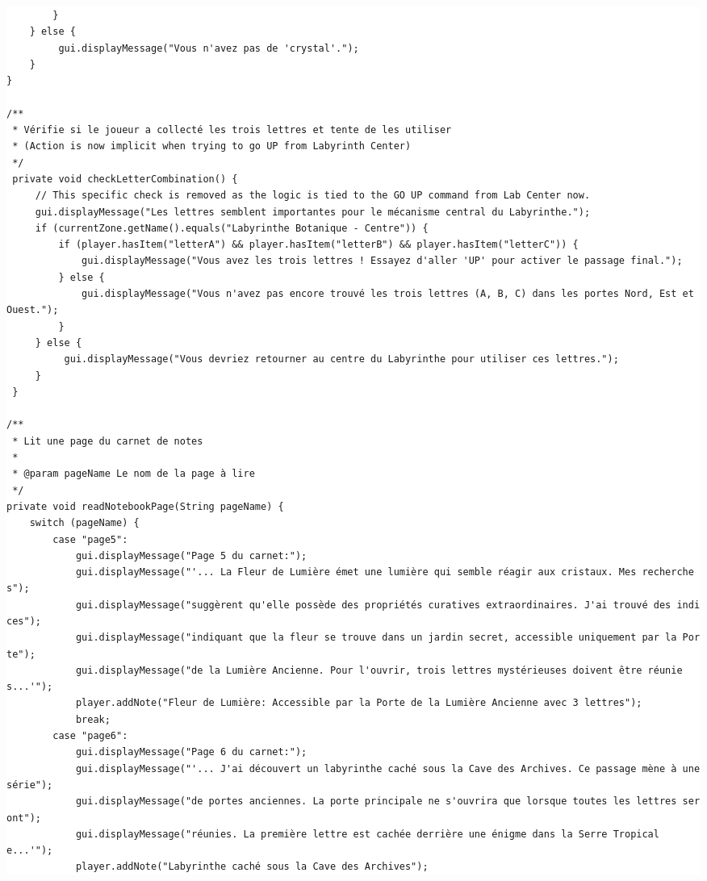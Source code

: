             }
        } else {
             gui.displayMessage("Vous n'avez pas de 'crystal'.");
        }
    }
    
    /**
     * Vérifie si le joueur a collecté les trois lettres et tente de les utiliser
     * (Action is now implicit when trying to go UP from Labyrinth Center)
     */
     private void checkLetterCombination() {
         // This specific check is removed as the logic is tied to the GO UP command from Lab Center now.
         gui.displayMessage("Les lettres semblent importantes pour le mécanisme central du Labyrinthe.");
         if (currentZone.getName().equals("Labyrinthe Botanique - Centre")) {
             if (player.hasItem("letterA") && player.hasItem("letterB") && player.hasItem("letterC")) {
                 gui.displayMessage("Vous avez les trois lettres ! Essayez d'aller 'UP' pour activer le passage final.");
             } else {
                 gui.displayMessage("Vous n'avez pas encore trouvé les trois lettres (A, B, C) dans les portes Nord, Est et Ouest.");
             }
         } else {
              gui.displayMessage("Vous devriez retourner au centre du Labyrinthe pour utiliser ces lettres.");
         }
     }
    
    /**
     * Lit une page du carnet de notes
     * 
     * @param pageName Le nom de la page à lire
     */
    private void readNotebookPage(String pageName) {
        switch (pageName) {
            case "page5":
                gui.displayMessage("Page 5 du carnet:");
                gui.displayMessage("'... La Fleur de Lumière émet une lumière qui semble réagir aux cristaux. Mes recherches");
                gui.displayMessage("suggèrent qu'elle possède des propriétés curatives extraordinaires. J'ai trouvé des indices");
                gui.displayMessage("indiquant que la fleur se trouve dans un jardin secret, accessible uniquement par la Porte");
                gui.displayMessage("de la Lumière Ancienne. Pour l'ouvrir, trois lettres mystérieuses doivent être réunies...'");
                player.addNote("Fleur de Lumière: Accessible par la Porte de la Lumière Ancienne avec 3 lettres");
                break;
            case "page6":
                gui.displayMessage("Page 6 du carnet:");
                gui.displayMessage("'... J'ai découvert un labyrinthe caché sous la Cave des Archives. Ce passage mène à une série");
                gui.displayMessage("de portes anciennes. La porte principale ne s'ouvrira que lorsque toutes les lettres seront");
                gui.displayMessage("réunies. La première lettre est cachée derrière une énigme dans la Serre Tropicale...'");
                player.addNote("Labyrinthe caché sous la Cave des Archives");
                